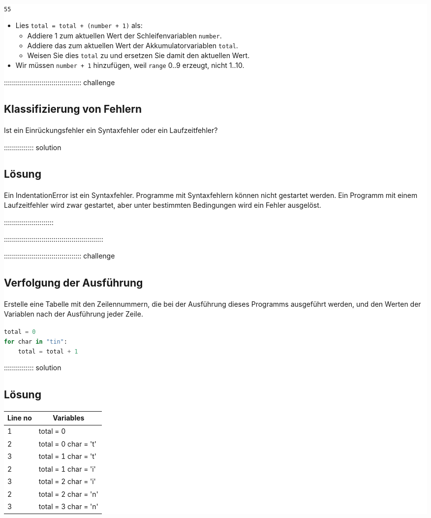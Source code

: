 ```output
55
```

- Lies `total = total + (number + 1)` als:
  - Addiere 1 zum aktuellen Wert der Schleifenvariablen `number`.
  - Addiere das zum aktuellen Wert der Akkumulatorvariablen `total`.
  - Weisen Sie dies `total` zu und ersetzen Sie damit den aktuellen Wert.
- Wir müssen `number + 1` hinzufügen, weil `range` 0..9 erzeugt, nicht 1..10.

::::::::::::::::::::::::::::::::::::::: challenge

## Klassifizierung von Fehlern

Ist ein Einrückungsfehler ein Syntaxfehler oder ein Laufzeitfehler?

::::::::::::::: solution

## Lösung

Ein IndentationError ist ein Syntaxfehler. Programme mit Syntaxfehlern können nicht
gestartet werden. Ein Programm mit einem Laufzeitfehler wird zwar gestartet, aber unter
bestimmten Bedingungen wird ein Fehler ausgelöst.



:::::::::::::::::::::::::

::::::::::::::::::::::::::::::::::::::::::::::::::

::::::::::::::::::::::::::::::::::::::: challenge

## Verfolgung der Ausführung

Erstelle eine Tabelle mit den Zeilennummern, die bei der Ausführung dieses Programms
ausgeführt werden, und den Werten der Variablen nach der Ausführung jeder Zeile.

```python
total = 0
for char in "tin":
    total = total + 1
```

::::::::::::::: solution

## Lösung

| Line no | Variables            |
| ------- | -------------------- |
| 1       | total = 0            |
| 2       | total = 0 char = 't' |
| 3       | total = 1 char = 't' |
| 2       | total = 1 char = 'i' |
| 3       | total = 2 char = 'i' |
| 2       | total = 2 char = 'n' |
| 3       | total = 3 char = 'n' |
